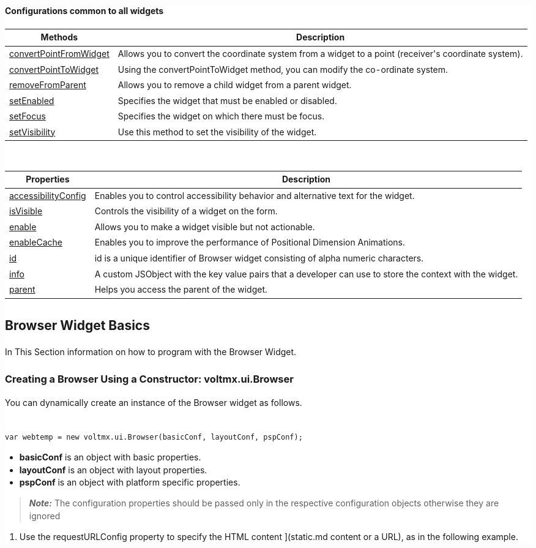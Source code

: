 #### Configurations common to all widgets

| Methods | Description |
| --- | --- |
| [convertPointFromWidget](Browser_Methods.md#convertPointFromWidget) | Allows you to convert the coordinate system from a widget to a point (receiver's coordinate system). |
| [convertPointToWidget](Browser_Methods.md#convertPointToWidget) | Using the convertPointToWidget method, you can modify the co-ordinate system. |
| [removeFromParent](Browser_Methods.md#removeFromParent) | Allows you to remove a child widget from a parent widget. |
| [setEnabled](Browser_Methods.md#setEnabled) | Specifies the widget that must be enabled or disabled. |
| [setFocus](Browser_Methods.md#setFocus) | Specifies the widget on which there must be focus. |
| [setVisibility](Browser_Methods.md#setVisibility) | Use this method to set the visibility of the widget. |

 

| Properties | Description |
| --- | --- |
| [accessibilityConfig](Browser_Properties.md#accessibilityConfig) | Enables you to control accessibility behavior and alternative text for the widget. |
| [isVisible](Browser_Properties.md#isVisible) | Controls the visibility of a widget on the form. |
| [enable](Browser_Properties.md#enable) | Allows you to make a widget visible but not actionable. |
| [enableCache](Browser_Properties.md#enableCa) | Enables you to improve the performance of Positional Dimension Animations. |
| [id](Browser_Properties.md#id) | id is a unique identifier of Browser widget consisting of alpha numeric characters. |
| [info](Browser_Properties.md#info) | A custom JSObject with the key value pairs that a developer can use to store the context with the widget. |
| [parent](Browser_Properties.md#parent) | Helps you access the parent of the widget. |

Browser Widget Basics
---------------------

In This Section information on how to program with the Browser Widget.

### Creating a Browser Using a Constructor: voltmx.ui.Browser

You can dynamically create an instance of the Browser widget as follows.

```

var webtemp = new voltmx.ui.Browser(basicConf, layoutConf, pspConf);
```

*   **basicConf** is an object with basic properties.
*   **layoutConf** is an object with layout properties.
*   **pspConf** is an object with platform specific properties.

> **_Note:_** The configuration properties should be passed only in the respective configuration objects otherwise they are ignored

1.  Use the requestURLConfig property to specify the HTML content ](static.md content or a URL), as in the following example.
    